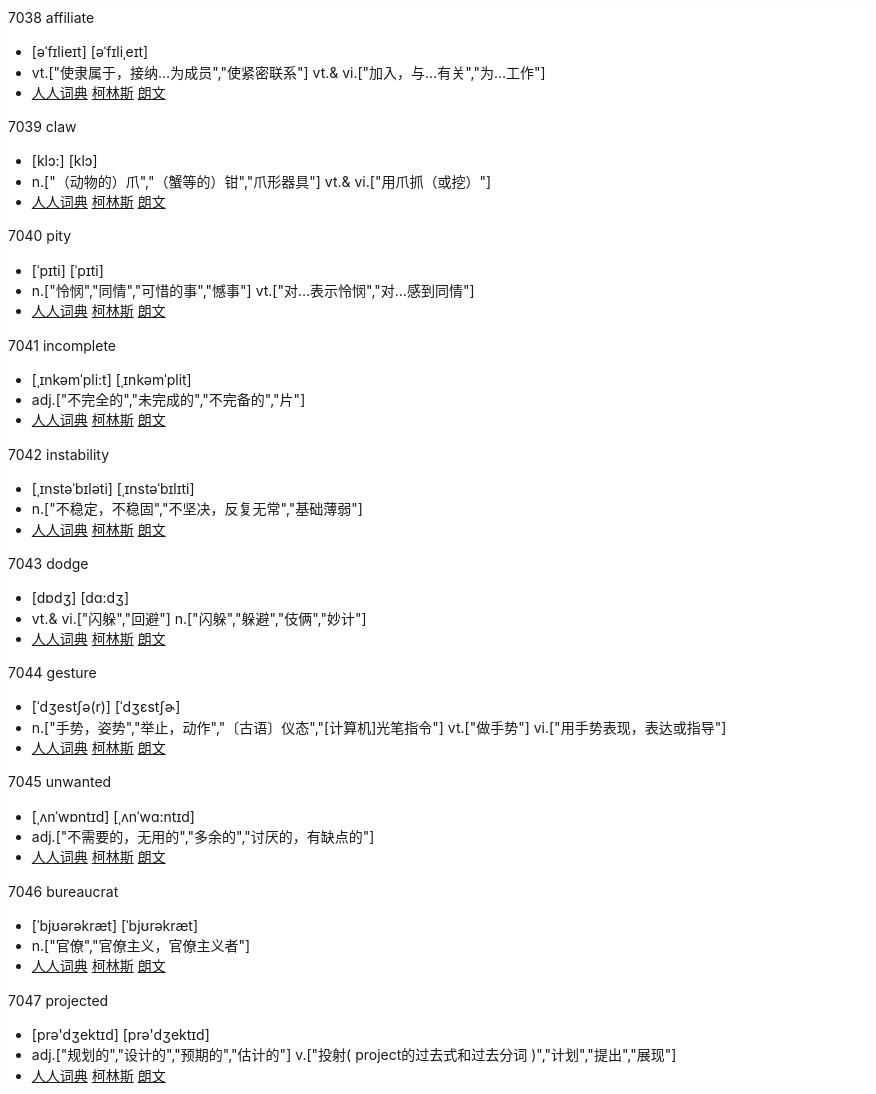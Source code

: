7038 affiliate 
- [əˈfɪlieɪt]  [əˈfɪliˌeɪt] 
- vt.["使隶属于，接纳…为成员","使紧密联系"]  vt.& vi.["加入，与…有关","为…工作"]   
- [人人词典](https://www.91dict.com/words?w=affiliate) [柯林斯](https://www.collinsdictionary.com/zh/dictionary/english/affiliate) [朗文](https://www.ldoceonline.com/dictionary/affiliate) 

7039 claw 
- [klɔ:]  [klɔ] 
- n.["（动物的）爪","（蟹等的）钳","爪形器具"]  vt.& vi.["用爪抓（或挖）"]   
- [人人词典](https://www.91dict.com/words?w=claw) [柯林斯](https://www.collinsdictionary.com/zh/dictionary/english/claw) [朗文](https://www.ldoceonline.com/dictionary/claw) 

7040 pity 
- [ˈpɪti]  [ˈpɪti] 
- n.["怜悯","同情","可惜的事","憾事"]  vt.["对…表示怜悯","对…感到同情"]   
- [人人词典](https://www.91dict.com/words?w=pity) [柯林斯](https://www.collinsdictionary.com/zh/dictionary/english/pity) [朗文](https://www.ldoceonline.com/dictionary/pity) 

7041 incomplete 
- [ˌɪnkəmˈpli:t]  [ˌɪnkəmˈplit] 
- adj.["不完全的","未完成的","不完备的","片"]   
- [人人词典](https://www.91dict.com/words?w=incomplete) [柯林斯](https://www.collinsdictionary.com/zh/dictionary/english/incomplete) [朗文](https://www.ldoceonline.com/dictionary/incomplete) 

7042 instability 
- [ˌɪnstəˈbɪləti]  [ˌɪnstəˈbɪlɪti] 
- n.["不稳定，不稳固","不坚决，反复无常","基础薄弱"]   
- [人人词典](https://www.91dict.com/words?w=instability) [柯林斯](https://www.collinsdictionary.com/zh/dictionary/english/instability) [朗文](https://www.ldoceonline.com/dictionary/instability) 

7043 dodge 
- [dɒdʒ]  [dɑ:dʒ] 
- vt.& vi.["闪躲","回避"]  n.["闪躲","躲避","伎俩","妙计"]   
- [人人词典](https://www.91dict.com/words?w=dodge) [柯林斯](https://www.collinsdictionary.com/zh/dictionary/english/dodge) [朗文](https://www.ldoceonline.com/dictionary/dodge) 

7044 gesture 
- [ˈdʒestʃə(r)]  [ˈdʒɛstʃɚ] 
- n.["手势，姿势","举止，动作","〔古语〕仪态","[计算机]光笔指令"]  vt.["做手势"]  vi.["用手势表现，表达或指导"]   
- [人人词典](https://www.91dict.com/words?w=gesture) [柯林斯](https://www.collinsdictionary.com/zh/dictionary/english/gesture) [朗文](https://www.ldoceonline.com/dictionary/gesture) 

7045 unwanted 
- [ˌʌnˈwɒntɪd]  [ˌʌnˈwɑ:ntɪd] 
- adj.["不需要的，无用的","多余的","讨厌的，有缺点的"]   
- [人人词典](https://www.91dict.com/words?w=unwanted) [柯林斯](https://www.collinsdictionary.com/zh/dictionary/english/unwanted) [朗文](https://www.ldoceonline.com/dictionary/unwanted) 

7046 bureaucrat 
- [ˈbjʊərəkræt]  [ˈbjʊrəkræt] 
- n.["官僚","官僚主义，官僚主义者"]   
- [人人词典](https://www.91dict.com/words?w=bureaucrat) [柯林斯](https://www.collinsdictionary.com/zh/dictionary/english/bureaucrat) [朗文](https://www.ldoceonline.com/dictionary/bureaucrat) 

7047 projected 
- [prə'dʒektɪd]  [prə'dʒektɪd] 
- adj.["规划的","设计的","预期的","估计的"]  v.["投射( project的过去式和过去分词 )","计划","提出","展现"]   
- [人人词典](https://www.91dict.com/words?w=projected) [柯林斯](https://www.collinsdictionary.com/zh/dictionary/english/projected) [朗文](https://www.ldoceonline.com/dictionary/projected) 

